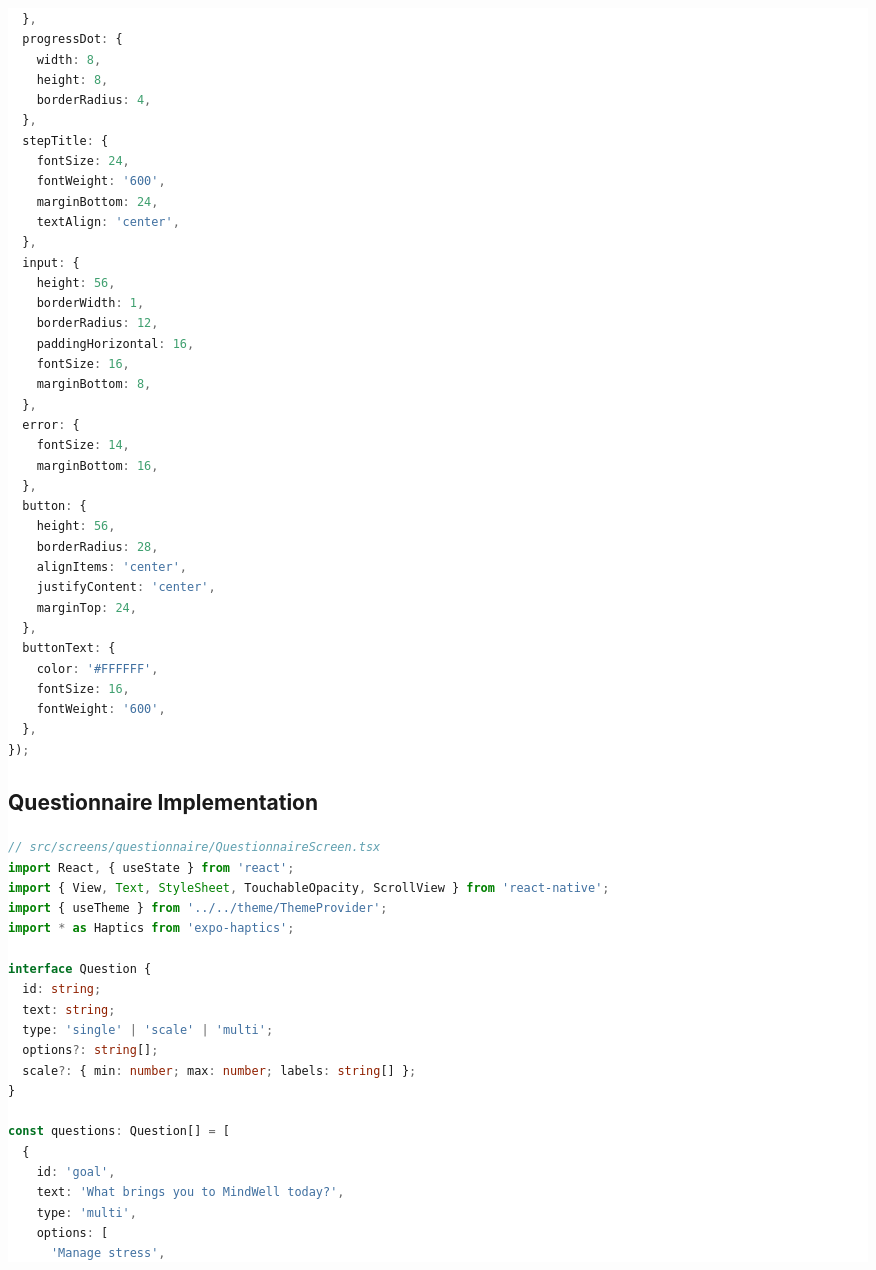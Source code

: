 ```typescript
  },
  progressDot: {
    width: 8,
    height: 8,
    borderRadius: 4,
  },
  stepTitle: {
    fontSize: 24,
    fontWeight: '600',
    marginBottom: 24,
    textAlign: 'center',
  },
  input: {
    height: 56,
    borderWidth: 1,
    borderRadius: 12,
    paddingHorizontal: 16,
    fontSize: 16,
    marginBottom: 8,
  },
  error: {
    fontSize: 14,
    marginBottom: 16,
  },
  button: {
    height: 56,
    borderRadius: 28,
    alignItems: 'center',
    justifyContent: 'center',
    marginTop: 24,
  },
  buttonText: {
    color: '#FFFFFF',
    fontSize: 16,
    fontWeight: '600',
  },
});
```

## Questionnaire Implementation

```typescript
// src/screens/questionnaire/QuestionnaireScreen.tsx
import React, { useState } from 'react';
import { View, Text, StyleSheet, TouchableOpacity, ScrollView } from 'react-native';
import { useTheme } from '../../theme/ThemeProvider';
import * as Haptics from 'expo-haptics';

interface Question {
  id: string;
  text: string;
  type: 'single' | 'scale' | 'multi';
  options?: string[];
  scale?: { min: number; max: number; labels: string[] };
}

const questions: Question[] = [
  {
    id: 'goal',
    text: 'What brings you to MindWell today?',
    type: 'multi',
    options: [
      'Manage stress',
```